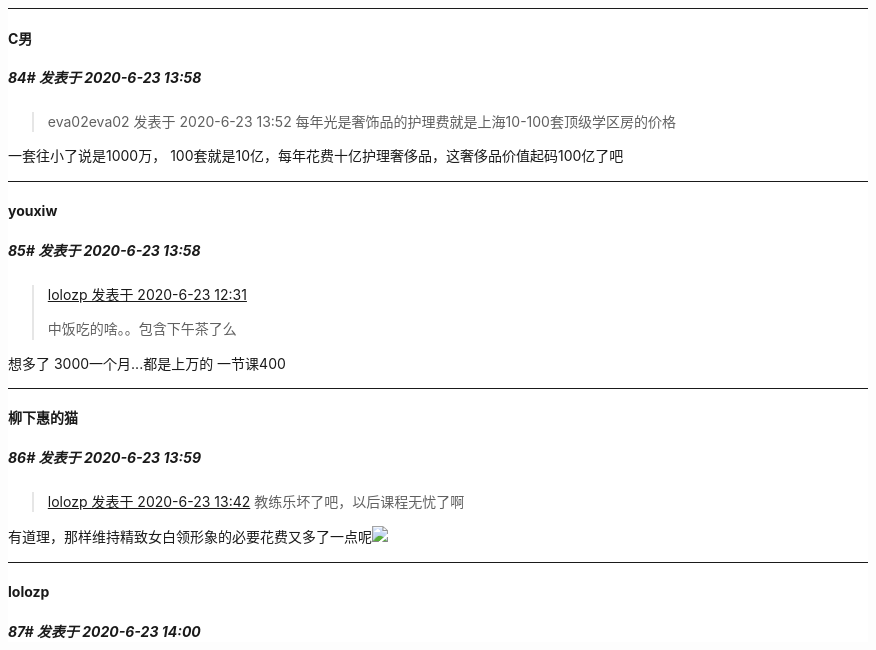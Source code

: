 





*****

####  C男  
##### 84#       发表于 2020-6-23 13:58



<blockquote>eva02eva02 发表于 2020-6-23 13:52
每年光是奢饰品的护理费就是上海10-100套顶级学区房的价格</blockquote>
一套往小了说是1000万， 100套就是10亿，每年花费十亿护理奢侈品，这奢侈品价值起码100亿了吧







*****

####  youxiw  
##### 85#       发表于 2020-6-23 13:58



<blockquote><a href="httphttps://bbs.saraba1st.com/2b/forum.php?mod=redirect&amp;goto=findpost&amp;pid=47917477&amp;ptid=1943578" target="_blank">lolozp 发表于 2020-6-23 12:31</a>

中饭吃的啥。。包含下午茶了么</blockquote>
想多了 3000一个月...都是上万的 一节课400







*****

####  柳下惠的猫  
##### 86#       发表于 2020-6-23 13:59



<blockquote><a href="httphttps://bbs.saraba1st.com/2b/forum.php?mod=redirect&amp;goto=findpost&amp;pid=47918375&amp;ptid=1943578" target="_blank">lolozp 发表于 2020-6-23 13:42</a>
教练乐坏了吧，以后课程无忧了啊</blockquote>
有道理，那样维持精致女白领形象的必要花费又多了一点呢<img src="https://static.saraba1st.com/image/smiley/animal2017/008.png" referrerpolicy="no-referrer">







*****

####  lolozp  
##### 87#       发表于 2020-6-23 14:00

